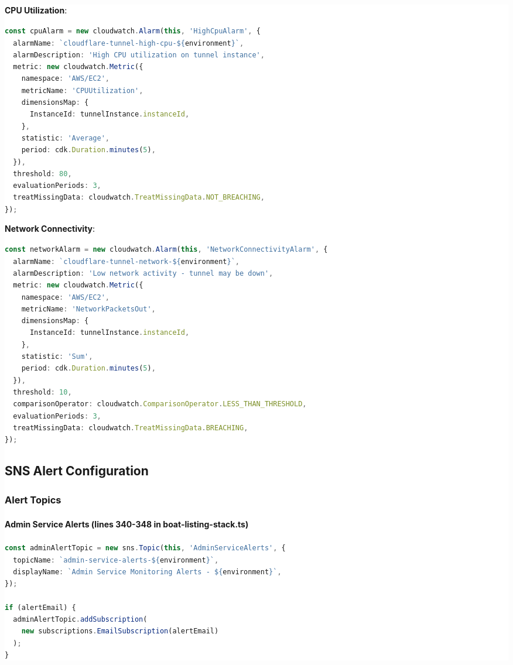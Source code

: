 **CPU Utilization**:
```typescript
const cpuAlarm = new cloudwatch.Alarm(this, 'HighCpuAlarm', {
  alarmName: `cloudflare-tunnel-high-cpu-${environment}`,
  alarmDescription: 'High CPU utilization on tunnel instance',
  metric: new cloudwatch.Metric({
    namespace: 'AWS/EC2',
    metricName: 'CPUUtilization',
    dimensionsMap: {
      InstanceId: tunnelInstance.instanceId,
    },
    statistic: 'Average',
    period: cdk.Duration.minutes(5),
  }),
  threshold: 80,
  evaluationPeriods: 3,
  treatMissingData: cloudwatch.TreatMissingData.NOT_BREACHING,
});
```

**Network Connectivity**:
```typescript
const networkAlarm = new cloudwatch.Alarm(this, 'NetworkConnectivityAlarm', {
  alarmName: `cloudflare-tunnel-network-${environment}`,
  alarmDescription: 'Low network activity - tunnel may be down',
  metric: new cloudwatch.Metric({
    namespace: 'AWS/EC2',
    metricName: 'NetworkPacketsOut',
    dimensionsMap: {
      InstanceId: tunnelInstance.instanceId,
    },
    statistic: 'Sum',
    period: cdk.Duration.minutes(5),
  }),
  threshold: 10,
  comparisonOperator: cloudwatch.ComparisonOperator.LESS_THAN_THRESHOLD,
  evaluationPeriods: 3,
  treatMissingData: cloudwatch.TreatMissingData.BREACHING,
});
```

## SNS Alert Configuration

### Alert Topics

#### Admin Service Alerts (lines 340-348 in boat-listing-stack.ts)
```typescript
const adminAlertTopic = new sns.Topic(this, 'AdminServiceAlerts', {
  topicName: `admin-service-alerts-${environment}`,
  displayName: `Admin Service Monitoring Alerts - ${environment}`,
});

if (alertEmail) {
  adminAlertTopic.addSubscription(
    new subscriptions.EmailSubscription(alertEmail)
  );
}
```
